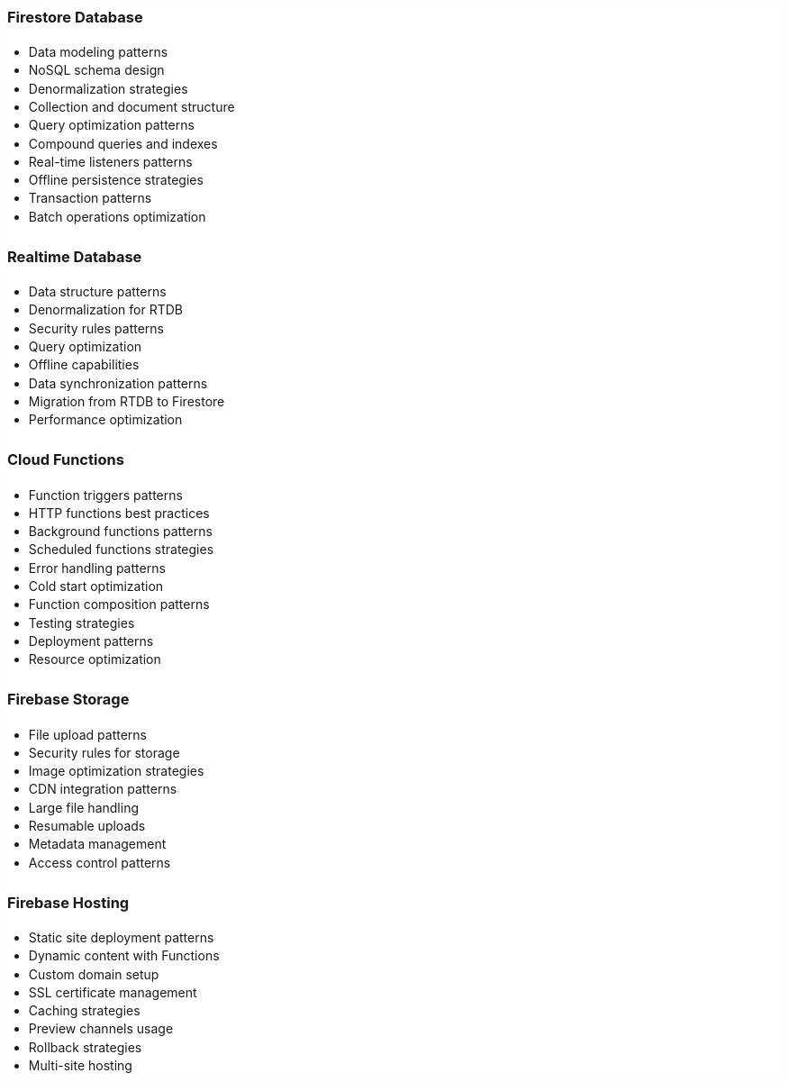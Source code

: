 ### Firestore Database
- Data modeling patterns
- NoSQL schema design
- Denormalization strategies
- Collection and document structure
- Query optimization patterns
- Compound queries and indexes
- Real-time listeners patterns
- Offline persistence strategies
- Transaction patterns
- Batch operations optimization

### Realtime Database
- Data structure patterns
- Denormalization for RTDB
- Security rules patterns
- Query optimization
- Offline capabilities
- Data synchronization patterns
- Migration from RTDB to Firestore
- Performance optimization

### Cloud Functions
- Function triggers patterns
- HTTP functions best practices
- Background functions patterns
- Scheduled functions strategies
- Error handling patterns
- Cold start optimization
- Function composition patterns
- Testing strategies
- Deployment patterns
- Resource optimization

### Firebase Storage
- File upload patterns
- Security rules for storage
- Image optimization strategies
- CDN integration patterns
- Large file handling
- Resumable uploads
- Metadata management
- Access control patterns

### Firebase Hosting
- Static site deployment patterns
- Dynamic content with Functions
- Custom domain setup
- SSL certificate management
- Caching strategies
- Preview channels usage
- Rollback strategies
- Multi-site hosting
